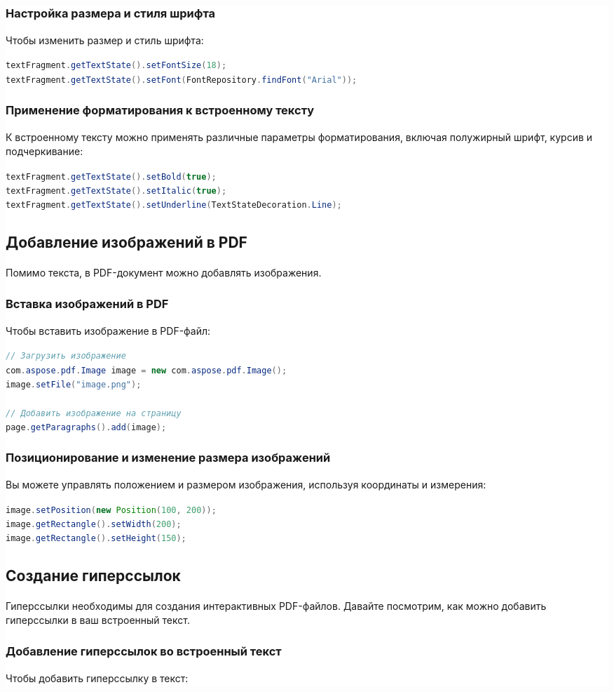 ### Настройка размера и стиля шрифта

Чтобы изменить размер и стиль шрифта:

```java
textFragment.getTextState().setFontSize(18);
textFragment.getTextState().setFont(FontRepository.findFont("Arial"));
```

### Применение форматирования к встроенному тексту

К встроенному тексту можно применять различные параметры форматирования, включая полужирный шрифт, курсив и подчеркивание:

```java
textFragment.getTextState().setBold(true);
textFragment.getTextState().setItalic(true);
textFragment.getTextState().setUnderline(TextStateDecoration.Line);
```

## Добавление изображений в PDF

Помимо текста, в PDF-документ можно добавлять изображения.

### Вставка изображений в PDF

Чтобы вставить изображение в PDF-файл:

```java
// Загрузить изображение
com.aspose.pdf.Image image = new com.aspose.pdf.Image();
image.setFile("image.png");

// Добавить изображение на страницу
page.getParagraphs().add(image);
```

### Позиционирование и изменение размера изображений

Вы можете управлять положением и размером изображения, используя координаты и измерения:

```java
image.setPosition(new Position(100, 200));
image.getRectangle().setWidth(200);
image.getRectangle().setHeight(150);
```

## Создание гиперссылок

Гиперссылки необходимы для создания интерактивных PDF-файлов. Давайте посмотрим, как можно добавить гиперссылки в ваш встроенный текст.

### Добавление гиперссылок во встроенный текст

Чтобы добавить гиперссылку в текст:
